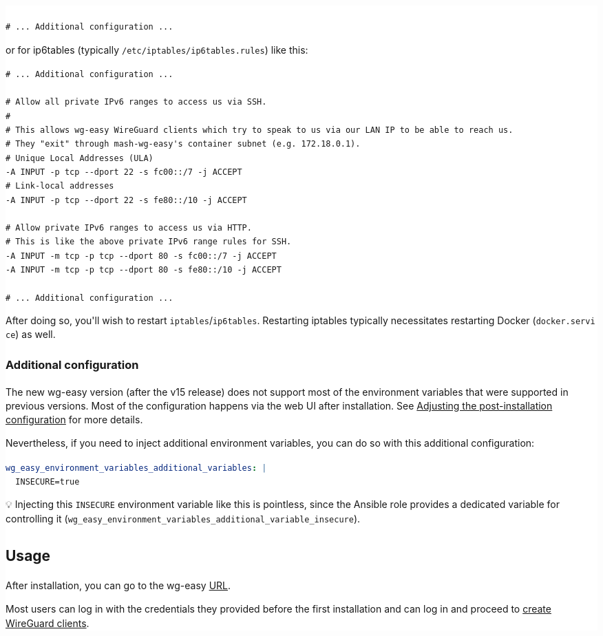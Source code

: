 ```iptables

# ... Additional configuration ...
```

or for ip6tables (typically `/etc/iptables/ip6tables.rules`) like this:

```iptables
# ... Additional configuration ...

# Allow all private IPv6 ranges to access us via SSH.
#
# This allows wg-easy WireGuard clients which try to speak to us via our LAN IP to be able to reach us.
# They "exit" through mash-wg-easy's container subnet (e.g. 172.18.0.1).
# Unique Local Addresses (ULA)
-A INPUT -p tcp --dport 22 -s fc00::/7 -j ACCEPT
# Link-local addresses
-A INPUT -p tcp --dport 22 -s fe80::/10 -j ACCEPT

# Allow private IPv6 ranges to access us via HTTP.
# This is like the above private IPv6 range rules for SSH.
-A INPUT -m tcp -p tcp --dport 80 -s fc00::/7 -j ACCEPT
-A INPUT -m tcp -p tcp --dport 80 -s fe80::/10 -j ACCEPT

# ... Additional configuration ...
```

After doing so, you'll wish to restart `iptables`/`ip6tables`. Restarting iptables typically necessitates restarting Docker (`docker.service`) as well.

### Additional configuration

The new wg-easy version (after the v15 release) does not support most of the environment variables that were supported in previous versions.
Most of the configuration happens via the web UI after installation. See [Adjusting the post-installation configuration](#adjusting-the-post-installation-configuration) for more details.

Nevertheless, if you need to inject additional environment variables, you can do so with this additional configuration:

```yaml
wg_easy_environment_variables_additional_variables: |
  INSECURE=true
```

💡 Injecting this `INSECURE` environment variable like this is pointless, since the Ansible role provides a dedicated variable for controlling it (`wg_easy_environment_variables_additional_variable_insecure`).


## Usage

After installation, you can go to the wg-easy [URL](#url).

Most users can log in with the credentials they provided before the first installation and can log in and proceed to [create WireGuard clients](#creating-wireguard-clients).
